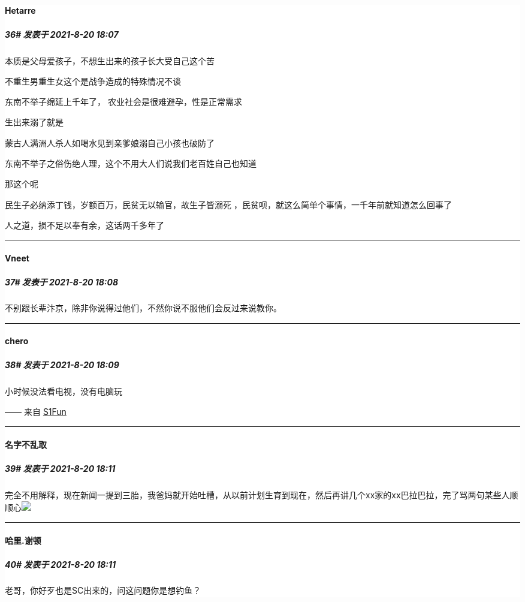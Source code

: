 ####  Hetarre  
##### 36#       发表于 2021-8-20 18:07


本质是父母爱孩子，不想生出来的孩子长大受自己这个苦

不重生男重生女这个是战争造成的特殊情况不谈

东南不举子绵延上千年了， 农业社会是很难避孕，性是正常需求

生出来溺了就是

蒙古人满洲人杀人如喝水见到亲爹娘溺自己小孩也破防了 

东南不举子之俗伤绝人理，这个不用大人们说我们老百姓自己也知道

那这个呢

民生子必纳添丁钱，岁额百万，民贫无以输官，故生子皆溺死 ，民贫呗，就这么简单个事情，一千年前就知道怎么回事了

人之道，损不足以奉有余，这话两千多年了


*****

####  Vneet  
##### 37#       发表于 2021-8-20 18:08


不别跟长辈汴京，除非你说得过他们，不然你说不服他们会反过来说教你。


*****

####  chero  
##### 38#       发表于 2021-8-20 18:09


小时候没法看电视，没有电脑玩

—— 来自 [S1Fun](https://s1fun.koalcat.com)


*****

####  名字不乱取  
##### 39#       发表于 2021-8-20 18:11


完全不用解释，现在新闻一提到三胎，我爸妈就开始吐槽，从以前计划生育到现在，然后再讲几个xx家的xx巴拉巴拉，完了骂两句某些人顺顺心<img src="https://static.saraba1st.com/image/smiley/face2017/067.png" referrerpolicy="no-referrer">


*****

####  哈里.谢顿  
##### 40#       发表于 2021-8-20 18:11


老哥，你好歹也是SC出来的，问这问题你是想钓鱼？

